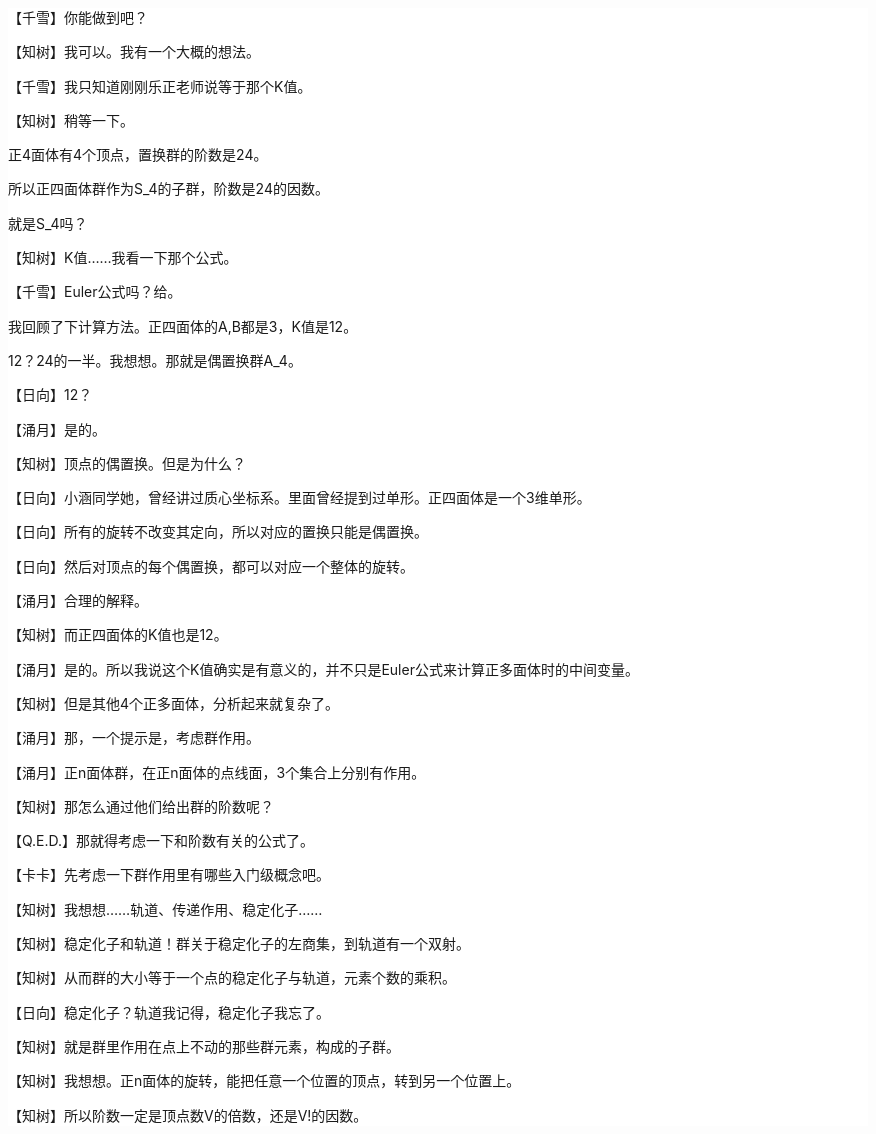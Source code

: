 【千雪】你能做到吧？

【知树】我可以。我有一个大概的想法。

【千雪】我只知道刚刚乐正老师说等于那个K值。

【知树】稍等一下。

正4面体有4个顶点，置换群的阶数是24。

所以正四面体群作为S_4的子群，阶数是24的因数。

就是S_4吗？

【知树】K值……我看一下那个公式。

【千雪】Euler公式吗？给。

我回顾了下计算方法。正四面体的A,B都是3，K值是12。

12？24的一半。我想想。那就是偶置换群A_4。

【日向】12？

【涌月】是的。

【知树】顶点的偶置换。但是为什么？

【日向】小涵同学她，曾经讲过质心坐标系。里面曾经提到过单形。正四面体是一个3维单形。

【日向】所有的旋转不改变其定向，所以对应的置换只能是偶置换。

【日向】然后对顶点的每个偶置换，都可以对应一个整体的旋转。

【涌月】合理的解释。

【知树】而正四面体的K值也是12。

【涌月】是的。所以我说这个K值确实是有意义的，并不只是Euler公式来计算正多面体时的中间变量。

【知树】但是其他4个正多面体，分析起来就复杂了。

【涌月】那，一个提示是，考虑群作用。

【涌月】正n面体群，在正n面体的点线面，3个集合上分别有作用。

【知树】那怎么通过他们给出群的阶数呢？

【Q.E.D.】那就得考虑一下和阶数有关的公式了。

【卡卡】先考虑一下群作用里有哪些入门级概念吧。

【知树】我想想……轨道、传递作用、稳定化子……

【知树】稳定化子和轨道！群关于稳定化子的左商集，到轨道有一个双射。

【知树】从而群的大小等于一个点的稳定化子与轨道，元素个数的乘积。

【日向】稳定化子？轨道我记得，稳定化子我忘了。

【知树】就是群里作用在点上不动的那些群元素，构成的子群。

【知树】我想想。正n面体的旋转，能把任意一个位置的顶点，转到另一个位置上。

【知树】所以阶数一定是顶点数V的倍数，还是V!的因数。
